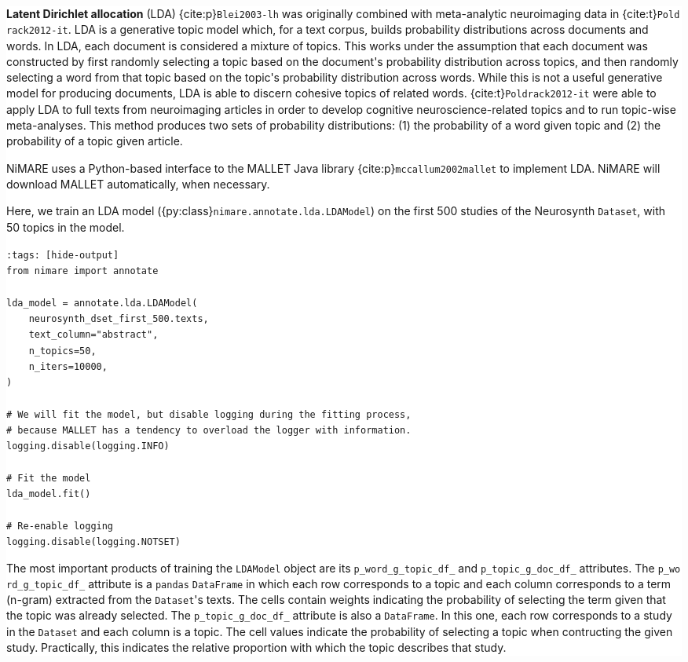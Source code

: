 **Latent Dirichlet allocation** (LDA) {cite:p}`Blei2003-lh` was originally combined with meta-analytic neuroimaging data in {cite:t}`Poldrack2012-it`.
LDA is a generative topic model which, for a text corpus, builds probability distributions across documents and words.
In LDA, each document is considered a mixture of topics.
This works under the assumption that each document was constructed by first randomly selecting a topic based on the document's probability distribution across topics, and then randomly selecting a word from that topic based on the topic's probability distribution across words.
While this is not a useful generative model for producing documents, LDA is able to discern cohesive topics of related words.
{cite:t}`Poldrack2012-it` were able to apply LDA to full texts from neuroimaging articles in order to develop cognitive neuroscience-related topics and to run topic-wise meta-analyses.
This method produces two sets of probability distributions: (1) the probability of a word given topic and (2) the probability of a topic given article.

NiMARE uses a Python-based interface to the MALLET Java library {cite:p}`mccallum2002mallet` to implement LDA.
NiMARE will download MALLET automatically, when necessary.

Here, we train an LDA model ({py:class}`nimare.annotate.lda.LDAModel`) on the first 500 studies of the Neurosynth `Dataset`, with 50 topics in the model.

```{code-cell} ipython3
:tags: [hide-output]
from nimare import annotate

lda_model = annotate.lda.LDAModel(
    neurosynth_dset_first_500.texts,
    text_column="abstract",
    n_topics=50,
    n_iters=10000,
)

# We will fit the model, but disable logging during the fitting process,
# because MALLET has a tendency to overload the logger with information.
logging.disable(logging.INFO)

# Fit the model
lda_model.fit()

# Re-enable logging
logging.disable(logging.NOTSET)
```

The most important products of training the `LDAModel` object are its `p_word_g_topic_df_` and `p_topic_g_doc_df_` attributes.
The `p_word_g_topic_df_` attribute is a `pandas` `DataFrame` in which each row corresponds to a topic and each column corresponds to a term (n-gram) extracted from the `Dataset`'s texts.
The cells contain weights indicating the probability of selecting the term given that the topic was already selected.
The `p_topic_g_doc_df_` attribute is also a `DataFrame`.
In this one, each row corresponds to a study in the `Dataset` and each column is a topic.
The cell values indicate the probability of selecting a topic when contructing the given study.
Practically, this indicates the relative proportion with which the topic describes that study.
